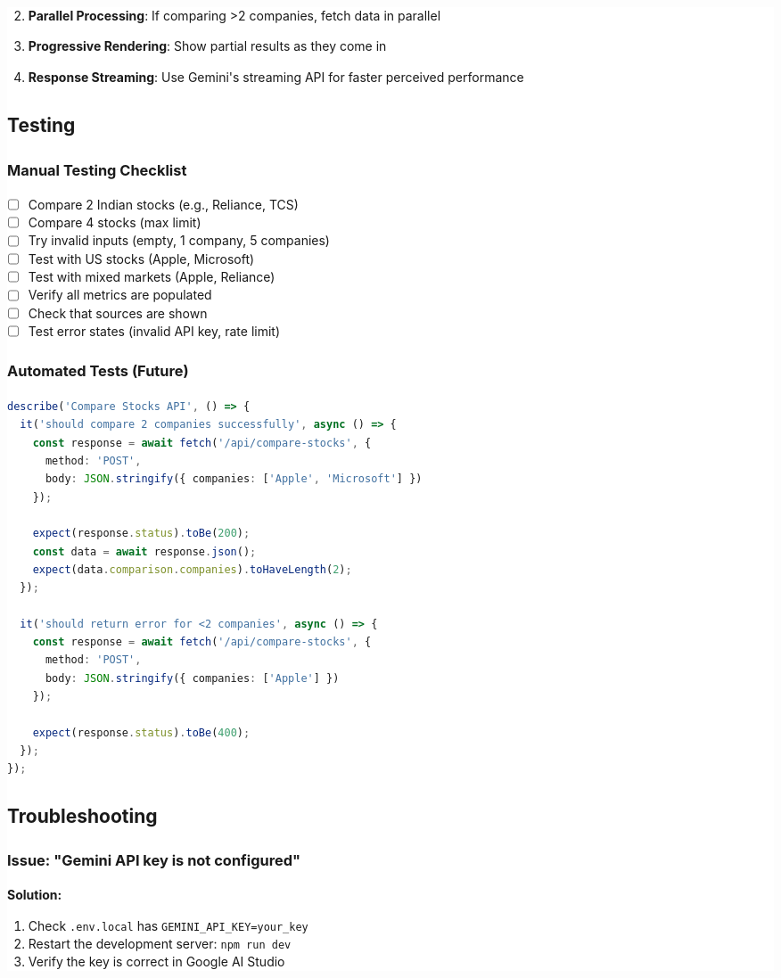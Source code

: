 2. **Parallel Processing**: If comparing >2 companies, fetch data in parallel

3. **Progressive Rendering**: Show partial results as they come in

4. **Response Streaming**: Use Gemini's streaming API for faster perceived performance

## Testing

### Manual Testing Checklist

- [ ] Compare 2 Indian stocks (e.g., Reliance, TCS)
- [ ] Compare 4 stocks (max limit)
- [ ] Try invalid inputs (empty, 1 company, 5 companies)
- [ ] Test with US stocks (Apple, Microsoft)
- [ ] Test with mixed markets (Apple, Reliance)
- [ ] Verify all metrics are populated
- [ ] Check that sources are shown
- [ ] Test error states (invalid API key, rate limit)

### Automated Tests (Future)

```typescript
describe('Compare Stocks API', () => {
  it('should compare 2 companies successfully', async () => {
    const response = await fetch('/api/compare-stocks', {
      method: 'POST',
      body: JSON.stringify({ companies: ['Apple', 'Microsoft'] })
    });
    
    expect(response.status).toBe(200);
    const data = await response.json();
    expect(data.comparison.companies).toHaveLength(2);
  });
  
  it('should return error for <2 companies', async () => {
    const response = await fetch('/api/compare-stocks', {
      method: 'POST',
      body: JSON.stringify({ companies: ['Apple'] })
    });
    
    expect(response.status).toBe(400);
  });
});
```

## Troubleshooting

### Issue: "Gemini API key is not configured"

**Solution:**
1. Check `.env.local` has `GEMINI_API_KEY=your_key`
2. Restart the development server: `npm run dev`
3. Verify the key is correct in Google AI Studio
